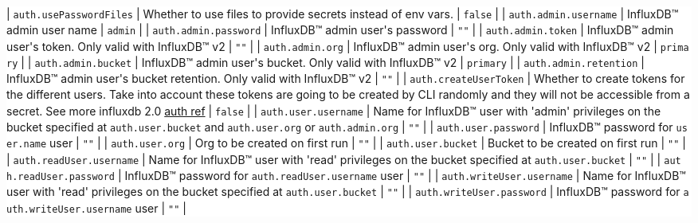 | `auth.usePasswordFiles`                                      | Whether to use files to provide secrets instead of env vars.                                                                                                                                                                                                         | `false`                |
| `auth.admin.username`                                        | InfluxDB&trade; admin user name                                                                                                                                                                                                                                      | `admin`                |
| `auth.admin.password`                                        | InfluxDB&trade; admin user's password                                                                                                                                                                                                                                | `""`                   |
| `auth.admin.token`                                           | InfluxDB&trade; admin user's token. Only valid with InfluxDB&trade; v2                                                                                                                                                                                               | `""`                   |
| `auth.admin.org`                                             | InfluxDB&trade; admin user's org. Only valid with InfluxDB&trade; v2                                                                                                                                                                                                 | `primary`              |
| `auth.admin.bucket`                                          | InfluxDB&trade; admin user's bucket. Only valid with InfluxDB&trade; v2                                                                                                                                                                                              | `primary`              |
| `auth.admin.retention`                                       | InfluxDB&trade; admin user's bucket retention. Only valid with InfluxDB&trade; v2                                                                                                                                                                                    | `""`                   |
| `auth.createUserToken`                                       | Whether to create tokens for the different users. Take into account these tokens are going to be created by CLI randomly and they will not be accessible from a secret. See more influxdb 2.0 [auth ref](https://docs.influxdata.com/influxdb/v2.0/security/tokens/) | `false`                |
| `auth.user.username`                                         | Name for InfluxDB&trade; user with 'admin' privileges on the bucket specified at `auth.user.bucket` and `auth.user.org` or `auth.admin.org`                                                                                                                          | `""`                   |
| `auth.user.password`                                         | InfluxDB&trade; password for `user.name` user                                                                                                                                                                                                                        | `""`                   |
| `auth.user.org`                                              | Org to be created on first run                                                                                                                                                                                                                                       | `""`                   |
| `auth.user.bucket`                                           | Bucket to be created on first run                                                                                                                                                                                                                                    | `""`                   |
| `auth.readUser.username`                                     | Name for InfluxDB&trade; user with 'read' privileges on the bucket specified at `auth.user.bucket`                                                                                                                                                                   | `""`                   |
| `auth.readUser.password`                                     | InfluxDB&trade; password for `auth.readUser.username` user                                                                                                                                                                                                           | `""`                   |
| `auth.writeUser.username`                                    | Name for InfluxDB&trade; user with 'read' privileges on the bucket specified at `auth.user.bucket`                                                                                                                                                                   | `""`                   |
| `auth.writeUser.password`                                    | InfluxDB&trade; password for `auth.writeUser.username` user                                                                                                                                                                                                          | `""`                   |